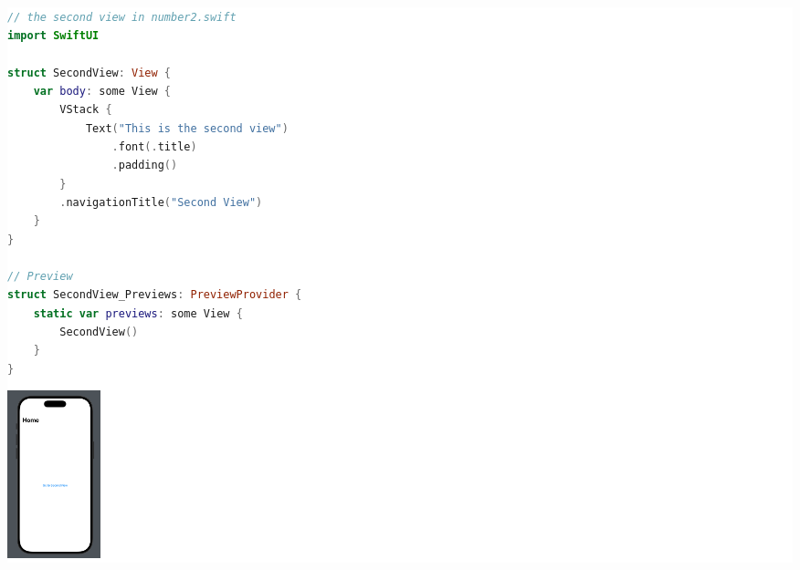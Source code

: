 ```swift
// the second view in number2.swift
import SwiftUI

struct SecondView: View {
    var body: some View {
        VStack {
            Text("This is the second view")
                .font(.title)
                .padding()
        }
        .navigationTitle("Second View")
    }
}

// Preview
struct SecondView_Previews: PreviewProvider {
    static var previews: some View {
        SecondView()
    }
}
```

<img title="" src="assets/4e5d14ee432149797fcbf8532f9102d6f48dae8c.png" alt="Screenshot 2025-03-11 at 12.46.40 PM.png" width="102">
